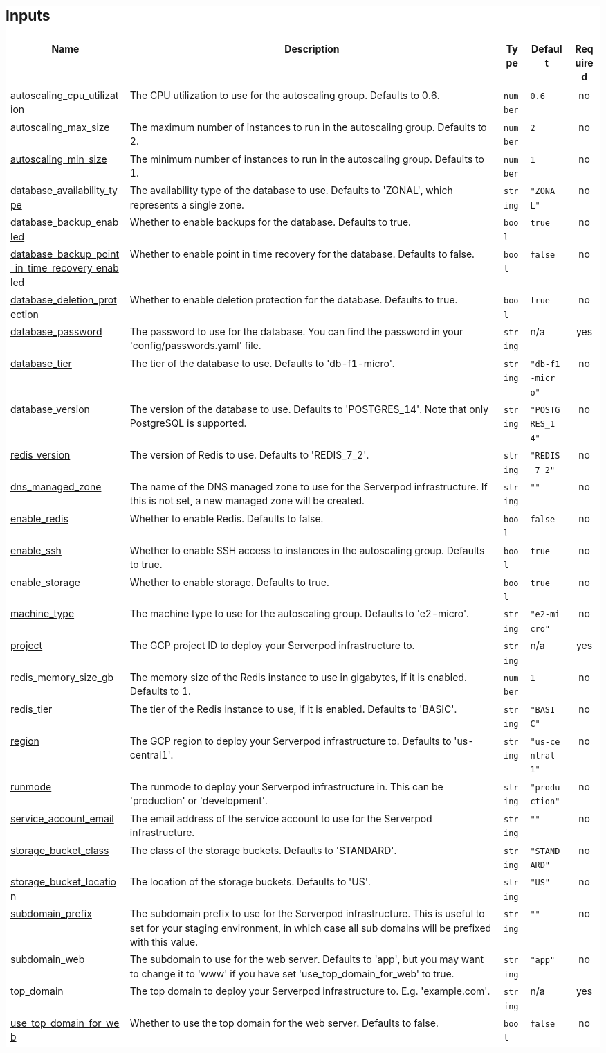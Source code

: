 ## Inputs

| Name | Description | Type | Default | Required |
|------|-------------|------|---------|:--------:|
| <a name="input_autoscaling_cpu_utilization"></a> [autoscaling\_cpu\_utilization](#input\_autoscaling\_cpu\_utilization) | The CPU utilization to use for the autoscaling group. Defaults to 0.6. | `number` | `0.6` | no |
| <a name="input_autoscaling_max_size"></a> [autoscaling\_max\_size](#input\_autoscaling\_max\_size) | The maximum number of instances to run in the autoscaling group. Defaults to 2. | `number` | `2` | no |
| <a name="input_autoscaling_min_size"></a> [autoscaling\_min\_size](#input\_autoscaling\_min\_size) | The minimum number of instances to run in the autoscaling group. Defaults to 1. | `number` | `1` | no |
| <a name="input_database_availability_type"></a> [database\_availability\_type](#input\_database\_availability\_type) | The availability type of the database to use. Defaults to 'ZONAL', which represents a single zone. | `string` | `"ZONAL"` | no |
| <a name="input_database_backup_enabled"></a> [database\_backup\_enabled](#input\_database\_backup\_enabled) | Whether to enable backups for the database. Defaults to true. | `bool` | `true` | no |
| <a name="input_database_backup_point_in_time_recovery_enabled"></a> [database\_backup\_point\_in\_time\_recovery\_enabled](#input\_database\_backup\_point\_in\_time\_recovery\_enabled) | Whether to enable point in time recovery for the database. Defaults to false. | `bool` | `false` | no |
| <a name="input_database_deletion_protection"></a> [database\_deletion\_protection](#input\_database\_deletion\_protection) | Whether to enable deletion protection for the database. Defaults to true. | `bool` | `true` | no |
| <a name="input_database_password"></a> [database\_password](#input\_database\_password) | The password to use for the database. You can find the password in your 'config/passwords.yaml' file. | `string` | n/a | yes |
| <a name="input_database_tier"></a> [database\_tier](#input\_database\_tier) | The tier of the database to use. Defaults to 'db-f1-micro'. | `string` | `"db-f1-micro"` | no |
| <a name="input_database_version"></a> [database\_version](#input\_database\_version) | The version of the database to use. Defaults to 'POSTGRES\_14'. Note that only PostgreSQL is supported. | `string` | `"POSTGRES_14"` | no |
| <a name="input_redis_version"></a> [redis\_version](#input\_redis\_version) | The version of Redis to use. Defaults to 'REDIS_7_2'. | `string` | `"REDIS_7_2"` | no |
| <a name="input_dns_managed_zone"></a> [dns\_managed\_zone](#input\_dns\_managed\_zone) | The name of the DNS managed zone to use for the Serverpod infrastructure. If this is not set, a new managed zone will be created. | `string` | `""` | no |
| <a name="input_enable_redis"></a> [enable\_redis](#input\_enable\_redis) | Whether to enable Redis. Defaults to false. | `bool` | `false` | no |
| <a name="input_enable_ssh"></a> [enable\_ssh](#input\_enable\_ssh) | Whether to enable SSH access to instances in the autoscaling group. Defaults to true. | `bool` | `true` | no |
| <a name="input_enable_storage"></a> [enable\_storage](#input\_enable\_storage) | Whether to enable storage. Defaults to true. | `bool` | `true` | no |
| <a name="input_machine_type"></a> [machine\_type](#input\_machine\_type) | The machine type to use for the autoscaling group. Defaults to 'e2-micro'. | `string` | `"e2-micro"` | no |
| <a name="input_project"></a> [project](#input\_project) | The GCP project ID to deploy your Serverpod infrastructure to. | `string` | n/a | yes |
| <a name="input_redis_memory_size_gb"></a> [redis\_memory\_size\_gb](#input\_redis\_memory\_size\_gb) | The memory size of the Redis instance to use in gigabytes, if it is enabled. Defaults to 1. | `number` | `1` | no |
| <a name="input_redis_tier"></a> [redis\_tier](#input\_redis\_tier) | The tier of the Redis instance to use, if it is enabled. Defaults to 'BASIC'. | `string` | `"BASIC"` | no |
| <a name="input_region"></a> [region](#input\_region) | The GCP region to deploy your Serverpod infrastructure to. Defaults to 'us-central1'. | `string` | `"us-central1"` | no |
| <a name="input_runmode"></a> [runmode](#input\_runmode) | The runmode to deploy your Serverpod infrastructure in. This can be 'production' or 'development'. | `string` | `"production"` | no |
| <a name="input_service_account_email"></a> [service\_account\_email](#input\_service\_account\_email) | The email address of the service account to use for the Serverpod infrastructure. | `string` | `""` | no |
| <a name="input_storage_bucket_class"></a> [storage\_bucket\_class](#input\_storage\_bucket\_class) | The class of the storage buckets. Defaults to 'STANDARD'. | `string` | `"STANDARD"` | no |
| <a name="input_storage_bucket_location"></a> [storage\_bucket\_location](#input\_storage\_bucket\_location) | The location of the storage buckets. Defaults to 'US'. | `string` | `"US"` | no |
| <a name="input_subdomain_prefix"></a> [subdomain\_prefix](#input\_subdomain\_prefix) | The subdomain prefix to use for the Serverpod infrastructure. This is useful to set for your staging environment, in which case all sub domains will be prefixed with this value. | `string` | `""` | no |
| <a name="input_subdomain_web"></a> [subdomain\_web](#input\_subdomain\_web) | The subdomain to use for the web server. Defaults to 'app', but you may want to change it to 'www' if you have set 'use\_top\_domain\_for\_web' to true. | `string` | `"app"` | no |
| <a name="input_top_domain"></a> [top\_domain](#input\_top\_domain) | The top domain to deploy your Serverpod infrastructure to. E.g. 'example.com'. | `string` | n/a | yes |
| <a name="input_use_top_domain_for_web"></a> [use\_top\_domain\_for\_web](#input\_use\_top\_domain\_for\_web) | Whether to use the top domain for the web server. Defaults to false. | `bool` | `false` | no |